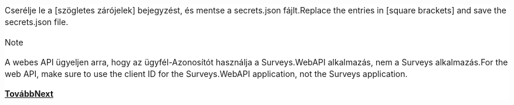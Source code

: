 <span data-ttu-id="4b42e-230">Cserélje le a [szögletes zárójelek] bejegyzést, és mentse a secrets.json fájlt.</span><span class="sxs-lookup"><span data-stu-id="4b42e-230">Replace the entries in [square brackets] and save the secrets.json file.</span></span>

> [!NOTE]
> <span data-ttu-id="4b42e-231">A webes API ügyeljen arra, hogy az ügyfél-Azonosítót használja a Surveys.WebAPI alkalmazás, nem a Surveys alkalmazás.</span><span class="sxs-lookup"><span data-stu-id="4b42e-231">For the web API, make sure to use the client ID for the Surveys.WebAPI application, not the Surveys application.</span></span>
> 
> 

<span data-ttu-id="4b42e-232">[**Tovább**][adfs]</span><span class="sxs-lookup"><span data-stu-id="4b42e-232">[**Next**][adfs]</span></span>


[adfs]: ./adfs.md
[authorize-app]: /azure/key-vault/key-vault-get-started//#authorize
[azure-portal]: https://portal.azure.com
[azure-rm-cmdlets]: https://msdn.microsoft.com/library/mt125356.aspx
[client-assertion]: client-assertion.md
[configuration]: /aspnet/core/fundamentals/configuration
[KeyVault]: https://azure.microsoft.com/services/key-vault/
[key-tags]: https://msdn.microsoft.com/library/azure/dn903623.aspx#BKMK_Keytags
[Microsoft.Azure.KeyVault]: https://www.nuget.org/packages/Microsoft.Azure.KeyVault/
[options]: /aspnet/core/fundamentals/configuration#using-options-and-configuration-objects
[readme]: ./run-the-app.md
[Setup-KeyVault]: https://github.com/mspnp/multitenant-saas-guidance/blob/master/scripts/Setup-KeyVault.ps1
[Surveys]: tailspin.md
[user-secrets]: /aspnet/core/security/app-secrets
[sample application]: https://github.com/mspnp/multitenant-saas-guidance
